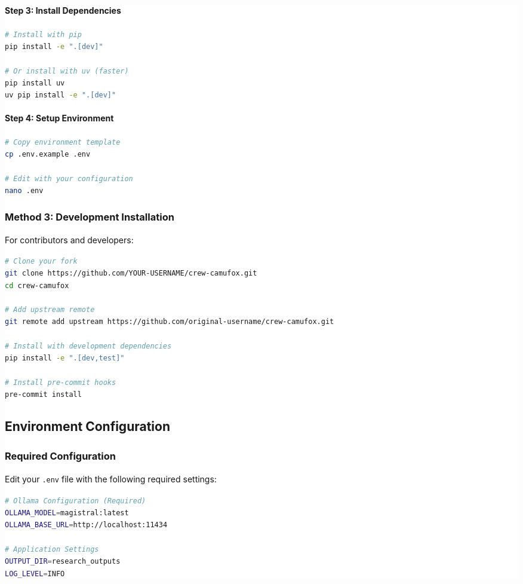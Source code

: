 #### Step 3: Install Dependencies
```bash
# Install with pip
pip install -e ".[dev]"

# Or install with uv (faster)
pip install uv
uv pip install -e ".[dev]"
```

#### Step 4: Setup Environment
```bash
# Copy environment template
cp .env.example .env

# Edit with your configuration
nano .env
```

### Method 3: Development Installation

For contributors and developers:

```bash
# Clone your fork
git clone https://github.com/YOUR-USERNAME/crew-camufox.git
cd crew-camufox

# Add upstream remote
git remote add upstream https://github.com/original-username/crew-camufox.git

# Install with development dependencies
pip install -e ".[dev,test]"

# Install pre-commit hooks
pre-commit install
```

## Environment Configuration

### Required Configuration

Edit your `.env` file with the following required settings:

```bash
# Ollama Configuration (Required)
OLLAMA_MODEL=magistral:latest
OLLAMA_BASE_URL=http://localhost:11434

# Application Settings
OUTPUT_DIR=research_outputs
LOG_LEVEL=INFO
```
